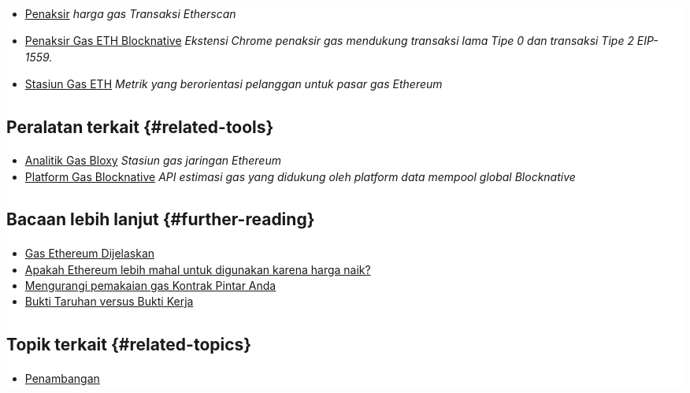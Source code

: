 - [Penaksir](https://etherscan.io/gastracker) _harga gas Transaksi Etherscan_
- [Penaksir Gas ETH Blocknative](https://chrome.google.com/webstore/detail/blocknative-eth-gas-estim/ablbagjepecncofimgjmdpnhnfjiecfm) _Ekstensi Chrome penaksir gas mendukung transaksi lama Tipe 0 dan transaksi Tipe 2 EIP-1559._

- [Stasiun Gas ETH](https://ethgasstation.info/) _Metrik yang berorientasi pelanggan untuk pasar gas Ethereum_

## Peralatan terkait {#related-tools}

- [Analitik Gas Bloxy](https://stat.bloxy.info/superset/dashboard/gas/?standalone=true) _Stasiun gas jaringan Ethereum_
- [Platform Gas Blocknative](https://www.blocknative.com/gas) _API estimasi gas yang didukung oleh platform data mempool global Blocknative_

## Bacaan lebih lanjut {#further-reading}

- [Gas Ethereum Dijelaskan](https://defiprime.com/gas)
- [Apakah Ethereum lebih mahal untuk digunakan karena harga naik?](https://docs.ethhub.io/questions-about-ethereum/is-ethereum-more-expensive-to-use-as-price-rises/)
- [Mengurangi pemakaian gas Kontrak Pintar Anda](https://medium.com/coinmonks/8-ways-of-reducing-the-gas-consumption-of-your-smart-contracts-9a506b339c0a)
- [Bukti Taruhan versus Bukti Kerja](https://blockgeeks.com/guides/proof-of-work-vs-proof-of-stake/)

## Topik terkait {#related-topics}

- [Penambangan](/developers/docs/consensus-mechanisms/pow/mining/)
